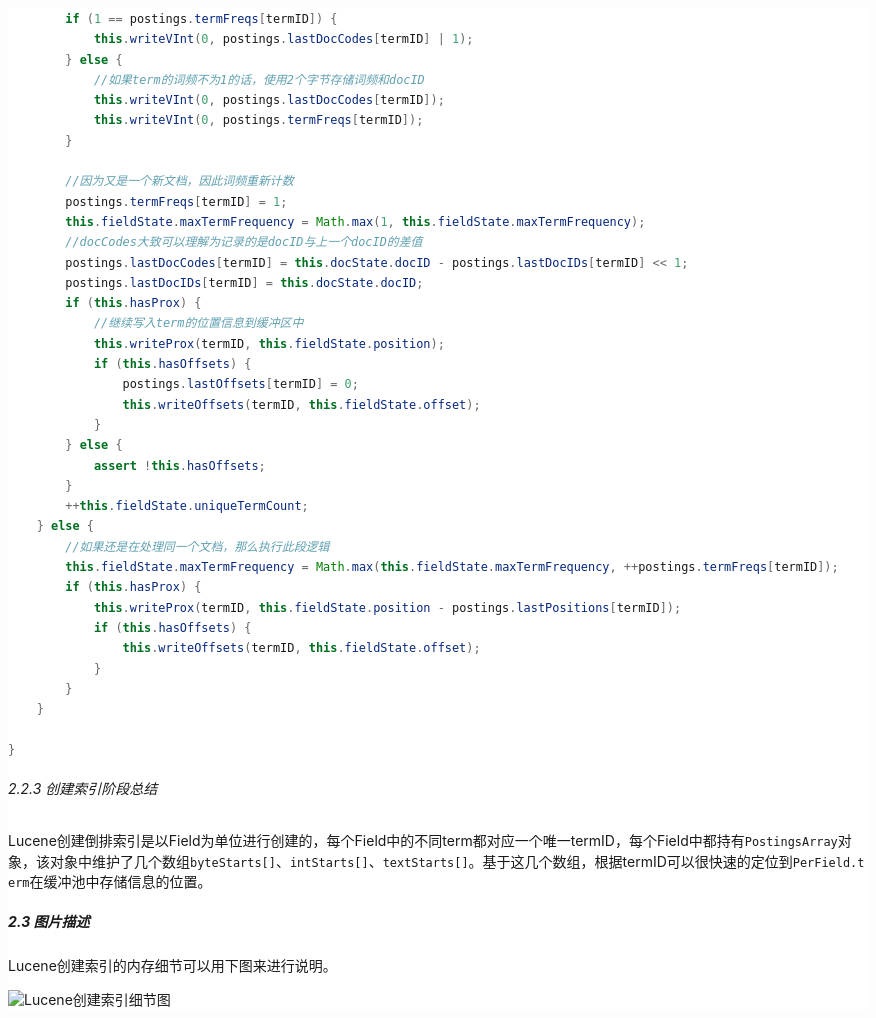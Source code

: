 ```java
        if (1 == postings.termFreqs[termID]) {
            this.writeVInt(0, postings.lastDocCodes[termID] | 1);
        } else {
            //如果term的词频不为1的话，使用2个字节存储词频和docID
            this.writeVInt(0, postings.lastDocCodes[termID]);
            this.writeVInt(0, postings.termFreqs[termID]);
        }
		
        //因为又是一个新文档，因此词频重新计数
        postings.termFreqs[termID] = 1;
        this.fieldState.maxTermFrequency = Math.max(1, this.fieldState.maxTermFrequency);
        //docCodes大致可以理解为记录的是docID与上一个docID的差值
        postings.lastDocCodes[termID] = this.docState.docID - postings.lastDocIDs[termID] << 1;
        postings.lastDocIDs[termID] = this.docState.docID;
        if (this.hasProx) {
            //继续写入term的位置信息到缓冲区中
            this.writeProx(termID, this.fieldState.position);
            if (this.hasOffsets) {
                postings.lastOffsets[termID] = 0;
                this.writeOffsets(termID, this.fieldState.offset);
            }
        } else {
            assert !this.hasOffsets;
        }
        ++this.fieldState.uniqueTermCount;
    } else {
        //如果还是在处理同一个文档，那么执行此段逻辑
        this.fieldState.maxTermFrequency = Math.max(this.fieldState.maxTermFrequency, ++postings.termFreqs[termID]);
        if (this.hasProx) {
            this.writeProx(termID, this.fieldState.position - postings.lastPositions[termID]);
            if (this.hasOffsets) {
                this.writeOffsets(termID, this.fieldState.offset);
            }
        }
    }

}
```



###### 2.2.3 创建索引阶段总结

Lucene创建倒排索引是以Field为单位进行创建的，每个Field中的不同term都对应一个唯一termID，每个Field中都持有`PostingsArray`对象，该对象中维护了几个数组`byteStarts[]`、`intStarts[]`、`textStarts[]`。基于这几个数组，根据termID可以很快速的定位到`PerField.term`在缓冲池中存储信息的位置。

##### 2.3 图片描述

Lucene创建索引的内存细节可以用下图来进行说明。

![Lucene创建索引细节图](https://github.com/guluo2016/picture/raw/dev/img/Lucene%E5%88%9B%E5%BB%BA%E7%B4%A2%E5%BC%95%E7%BB%86%E8%8A%82%E5%9B%BE.jpg)
